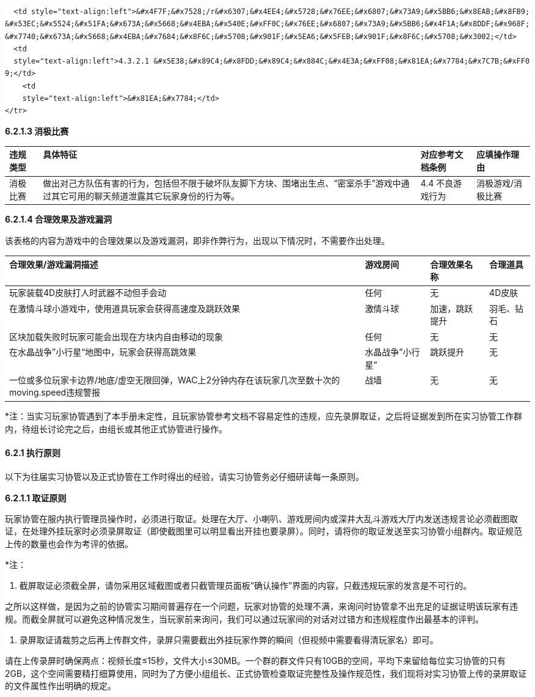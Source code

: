       <td style="text-align:left">&#x4F7F;&#x7528;/r&#x6307;&#x4EE4;&#x5728;&#x76EE;&#x6807;&#x73A9;&#x5BB6;&#x8EAB;&#x8FB9;&#x53EC;&#x5524;&#x51FA;&#x673A;&#x5668;&#x4EBA;&#x540E;&#xFF0C;&#x76EE;&#x6807;&#x73A9;&#x5BB6;&#x4F1A;&#x8DDF;&#x968F;&#x7740;&#x673A;&#x5668;&#x4EBA;&#x7684;&#x8F6C;&#x5708;&#x901F;&#x5EA6;&#x5FEB;&#x901F;&#x8F6C;&#x5708;&#x3002;</td>
      <td
      style="text-align:left">4.3.2.1 &#x5E38;&#x89C4;&#x8FDD;&#x89C4;&#x884C;&#x4E3A;&#xFF08;&#x81EA;&#x7784;&#x7C7B;&#xFF09;</td>
        <td
        style="text-align:left">&#x81EA;&#x7784;</td>
    </tr>
  </tbody>
</table>

**6.2.1.3 消极比赛**

| 违规类型 | 具体特征 | 对应参考文档条例 | 应填操作理由 |
| :--- | :--- | :--- | :--- |
| 消极比赛 | 做出对己方队伍有害的行为，包括但不限于破坏队友脚下方块、围堵出生点、“密室杀手”游戏中通过其它可用的聊天频道泄露其它玩家身份的行为等。 | 4.4 不良游戏行为 | 消极游戏/消极比赛 |

**6.2.1.4 合理效果及游戏漏洞**

该表格的内容为游戏中的合理效果以及游戏漏洞，即非作弊行为，出现以下情况时，不需要作出处理。

| 合理效果/游戏漏洞描述 | 游戏房间 | 合理效果名称 | 合理道具 |
| :--- | :--- | :--- | :--- |
| 玩家装载4D皮肤打人时武器不动但手会动 | 任何 | 无 | 4D皮肤 |
| 在激情斗球小游戏中，使用道具玩家会获得高速度及跳跃效果 | 激情斗球 | 加速，跳跃提升 | 羽毛、钻石 |
| 区块加载失败时玩家可能会出现在方块内自由移动的现象 | 任何 | 无 | 无 |
| 在水晶战争”小行星“地图中，玩家会获得高跳效果 | 水晶战争”小行星“ | 跳跃提升 | 无 |
| 一位或多位玩家卡边界/地底/虚空无限回弹，WAC上2分钟内存在该玩家几次至数十次的moving.speed违规警报 | 战墙 | 无 | 无 |

\*注：当实习玩家协管遇到了本手册未定性，且玩家协管参考文档不容易定性的违规，应先录屏取证，之后将证据发到所在实习协管工作群内，待组长讨论完之后，由组长或其他正式协管进行操作。

#### 6.2.1 执行原则

以下为往届实习协管以及正式协管在工作时得出的经验，请实习协管务必仔细研读每一条原则。

**6.2.1.1 取证原则**

玩家协管在服内执行管理员操作时，必须进行取证。处理在大厅、小喇叭、游戏房间内或深井大乱斗游戏大厅内发送违规言论必须截图取证，在处理外挂玩家时必须录屏取证（即使截图里可以明显看出开挂也要录屏）。同时，请将你的取证发送至实习协管小组群内。取证规范上传的数量也会作为考评的依据。

\*注：

1. 截屏取证必须截全屏，请勿采用区域截图或者只截管理员面板“确认操作”界面的内容，只截违规玩家的发言是不可行的。

之所以这样做，是因为之前的协管实习期间普遍存在一个问题，玩家对协管的处理不满，来询问时协管拿不出充足的证据证明该玩家有违规。而截全屏就可以避免这种情况发生，当玩家前来询问，我们可以通过玩家间的对话对过错方和违规程度作出最基本的评判。

1. 录屏取证请裁剪之后再上传群文件，录屏只需要截出外挂玩家作弊的瞬间（但视频中需要看得清玩家名）即可。

请在上传录屏时确保两点：视频长度≤15秒，文件大小≤30MB。一个群的群文件只有10GB的空间，平均下来留给每位实习协管的只有2GB，这个空间需要精打细算使用，同时为了方便小组组长、正式协管检查取证完整性及操作规范性，我们现将对实习协管上传的录屏取证的文件属性作出明确的规定。
